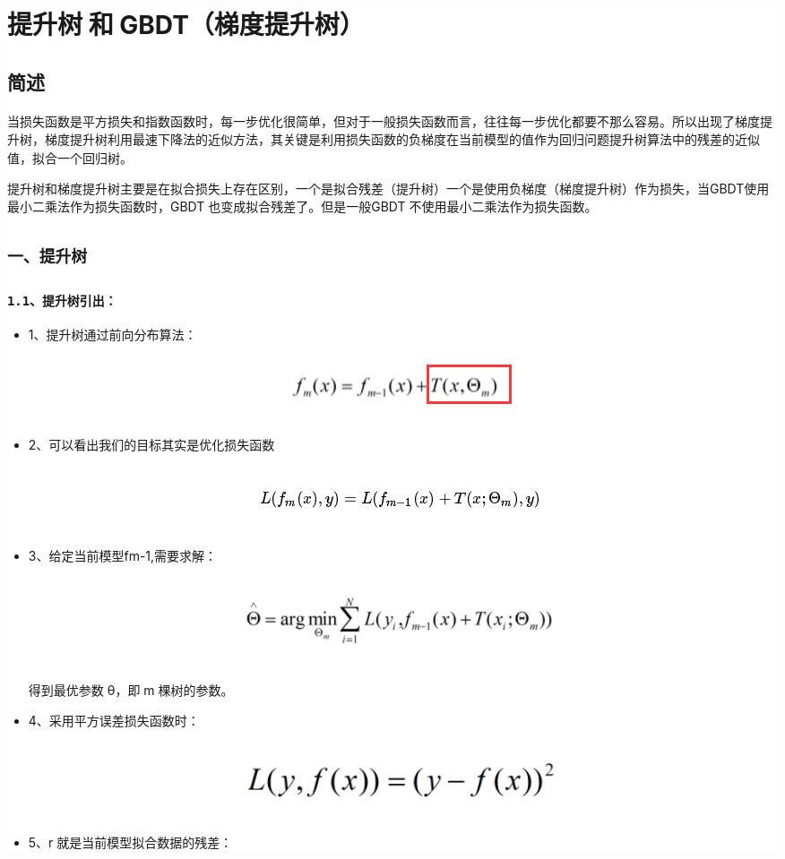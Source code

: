 # 提升树 和 GBDT（梯度提升树）

## 简述


当损失函数是平方损失和指数函数时，每一步优化很简单，但对于一般损失函数而言，往往每一步优化都要不那么容易。所以出现了梯度提升树，梯度提升树利用最速下降法的近似方法，其关键是利用损失函数的负梯度在当前模型的值作为回归问题提升树算法中的残差的近似值，拟合一个回归树。

提升树和梯度提升树主要是在拟合损失上存在区别，一个是拟合残差（提升树）一个是使用负梯度（梯度提升树）作为损失，当GBDT使用最小二乘法作为损失函数时，GBDT 也变成拟合残差了。但是一般GBDT 不使用最小二乘法作为损失函数。
 


## `一、提升树`

### `1.1、提升树引出：`

* 1、提升树通过前向分布算法：

    <div align=center><img  src="./static/前向分布算法2.png"/></div>

* 2、可以看出我们的目标其实是优化损失函数

    <div align=center><img  src="./static/损失函数.png"/></div>

* 3、给定当前模型fm-1,需要求解：

    <div align=center><img  src="./static/最优参数θ.png"/></div>

    得到最优参数 θ，即 m 棵树的参数。

* 4、采用平方误差损失函数时：

    <div align=center><img  src="./static/均方误差损失.png"/></div>

* 5、r 就是当前模型拟合数据的残差：
